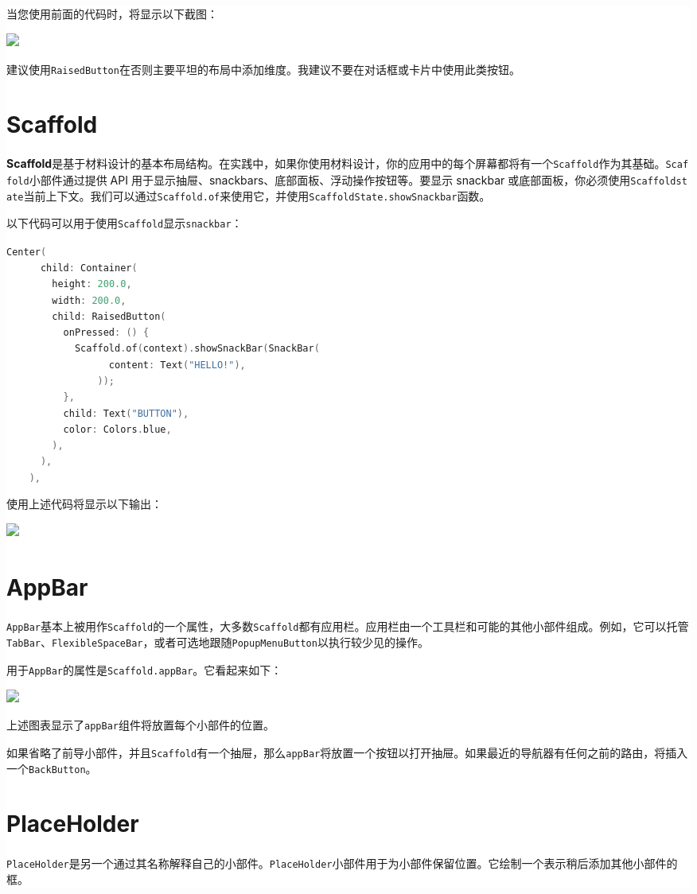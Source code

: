 当您使用前面的代码时，将显示以下截图：

![](img/37aa21dd-e07c-4788-b2b8-44b595ad7183.png)

建议使用`RaisedButton`在否则主要平坦的布局中添加维度。我建议不要在对话框或卡片中使用此类按钮。

# Scaffold

**Scaffold**是基于材料设计的基本布局结构。在实践中，如果你使用材料设计，你的应用中的每个屏幕都将有一个`Scaffold`作为其基础。`Scaffold`小部件通过提供 API 用于显示抽屉、snackbars、底部面板、浮动操作按钮等。要显示 snackbar 或底部面板，你必须使用`Scaffoldstate`当前上下文。我们可以通过`Scaffold.of`来使用它，并使用`ScaffoldState.showSnackbar`函数。

以下代码可以用于使用`Scaffold`显示`snackbar`：

```kt
Center(
      child: Container(
        height: 200.0,
        width: 200.0,
        child: RaisedButton(
          onPressed: () {
            Scaffold.of(context).showSnackBar(SnackBar(
                  content: Text("HELLO!"),
                ));
          },
          child: Text("BUTTON"),
          color: Colors.blue,
        ),
      ),
    ), 
```

使用上述代码将显示以下输出：

![](img/996b8ed0-4a35-47dd-b1fb-46f363220e03.png)

# AppBar

`AppBar`基本上被用作`Scaffold`的一个属性，大多数`Scaffold`都有应用栏。应用栏由一个工具栏和可能的其他小部件组成。例如，它可以托管`TabBar`、`FlexibleSpaceBar`，或者可选地跟随`PopupMenuButton`以执行较少见的操作。

用于`AppBar`的属性是`Scaffold.appBar`。它看起来如下：

![](img/657a576e-36b4-479d-a94c-d2e09baf555e.png)

上述图表显示了`appBar`组件将放置每个小部件的位置。

如果省略了前导小部件，并且`Scaffold`有一个抽屉，那么`appBar`将放置一个按钮以打开抽屉。如果最近的导航器有任何之前的路由，将插入一个`BackButton`。

# PlaceHolder

`PlaceHolder`是另一个通过其名称解释自己的小部件。`PlaceHolder`小部件用于为小部件保留位置。它绘制一个表示稍后添加其他小部件的框。
